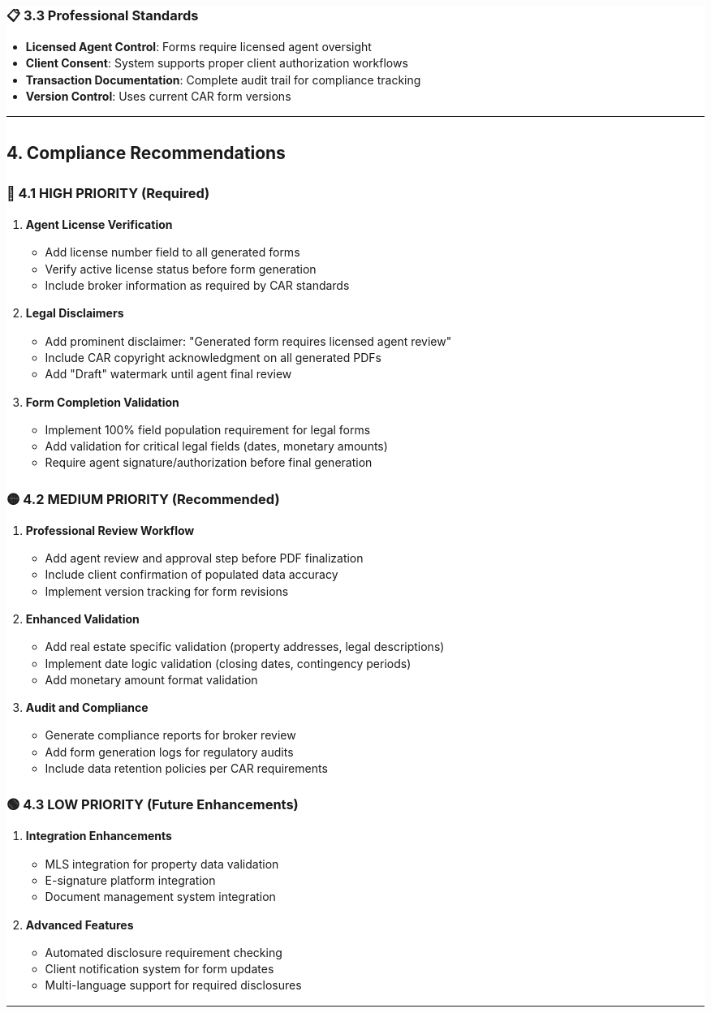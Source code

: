 ### 📋 3.3 Professional Standards
- **Licensed Agent Control**: Forms require licensed agent oversight
- **Client Consent**: System supports proper client authorization workflows
- **Transaction Documentation**: Complete audit trail for compliance tracking
- **Version Control**: Uses current CAR form versions

---

## 4. Compliance Recommendations

### 🔴 4.1 HIGH PRIORITY (Required)
1. **Agent License Verification**
   - Add license number field to all generated forms
   - Verify active license status before form generation
   - Include broker information as required by CAR standards

2. **Legal Disclaimers**
   - Add prominent disclaimer: "Generated form requires licensed agent review"
   - Include CAR copyright acknowledgment on all generated PDFs
   - Add "Draft" watermark until agent final review

3. **Form Completion Validation**
   - Implement 100% field population requirement for legal forms
   - Add validation for critical legal fields (dates, monetary amounts)
   - Require agent signature/authorization before final generation

### 🟡 4.2 MEDIUM PRIORITY (Recommended)
1. **Professional Review Workflow**
   - Add agent review and approval step before PDF finalization
   - Include client confirmation of populated data accuracy
   - Implement version tracking for form revisions

2. **Enhanced Validation**
   - Add real estate specific validation (property addresses, legal descriptions)
   - Implement date logic validation (closing dates, contingency periods)
   - Add monetary amount format validation

3. **Audit and Compliance**
   - Generate compliance reports for broker review
   - Add form generation logs for regulatory audits
   - Include data retention policies per CAR requirements

### 🟢 4.3 LOW PRIORITY (Future Enhancements)
1. **Integration Enhancements**
   - MLS integration for property data validation
   - E-signature platform integration
   - Document management system integration

2. **Advanced Features**
   - Automated disclosure requirement checking
   - Client notification system for form updates
   - Multi-language support for required disclosures

---